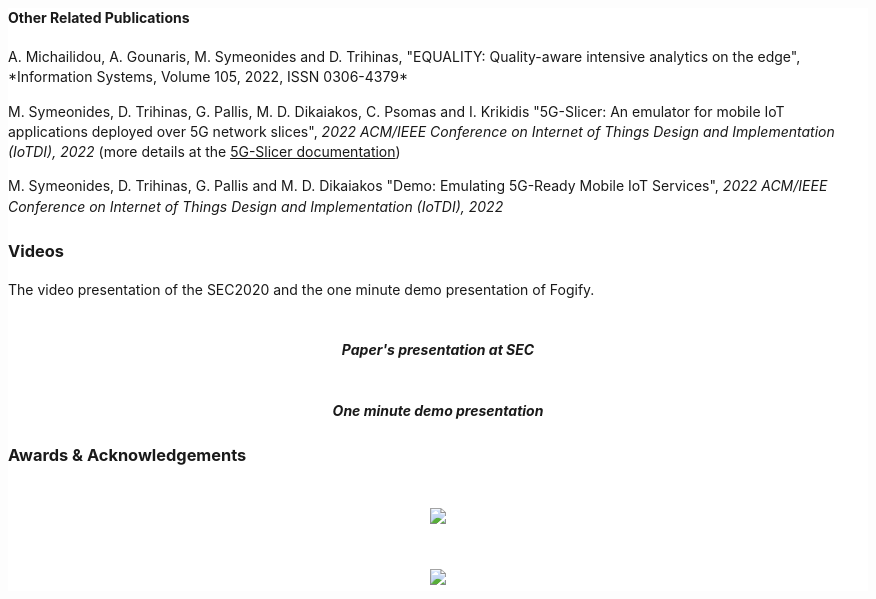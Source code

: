 #### Other Related Publications
<p/>
A. Michailidou, A. Gounaris, M. Symeonides and D. Trihinas, "EQUALITY: Quality-aware intensive analytics on the edge",  *Information Systems, Volume 105, 2022, ISSN 0306-4379*

M. Symeonides, D. Trihinas, G. Pallis, M. D. Dikaiakos, C. Psomas and I. Krikidis "5G-Slicer: An emulator for mobile IoT 
applications deployed over 5G network slices", *2022 ACM/IEEE Conference on Internet of Things Design and Implementation 
(IoTDI), 2022* (more details at the [5G-Slicer documentation](/fogify/5g-slicer.html))

M. Symeonides, D. Trihinas, G. Pallis and M. D. Dikaiakos "Demo: Emulating 5G-Ready Mobile IoT Services", *2022 ACM/IEEE Conference on Internet of Things Design and Implementation (IoTDI), 2022*


### Videos

The video presentation of the SEC2020 and the one minute demo presentation of Fogify.

<div class="row">
    <p></p>
    <div class="col-lg-4 offset-1" style="margin-top: 40px; text-align: center;">
            <div class="col-12" style="text-align: center"><h5><b>Paper's presentation at SEC</b></h5></div>
    <div class="embed-responsive embed-responsive-16by9">
    <iframe class="embed-responsive-item" src="https://www.youtube.com/embed/d_6bJzJidas" allowfullscreen></iframe>
    
</div>
</div>
<div class="col-lg-4 offset-2" style="margin-top: 40px; text-align: center;">
        <div class="col-12" style="text-align: center"><h5><b>One minute demo presentation</b></h5></div>
    <div class="embed-responsive embed-responsive-16by9">
  <iframe class="embed-responsive-item" src="https://www.youtube.com/embed/PthMM6rC89o" allowfullscreen></iframe>
</div>
</div>
</div>

### Awards & Acknowledgements


<div class="row">
    <p></p>
    <div class="col-lg-4 offset-1" style="margin-top: 40px; text-align: center;">
        <img class="img-fluid" src="bestdemo.png" />
    </div>
    <div class="col-lg-3 offset-2" style="margin-top: 40px; text-align: center;">
        <img class="img-fluid" src="rainbow_logo.png" />
    </div>
</div>


<div class="row">
